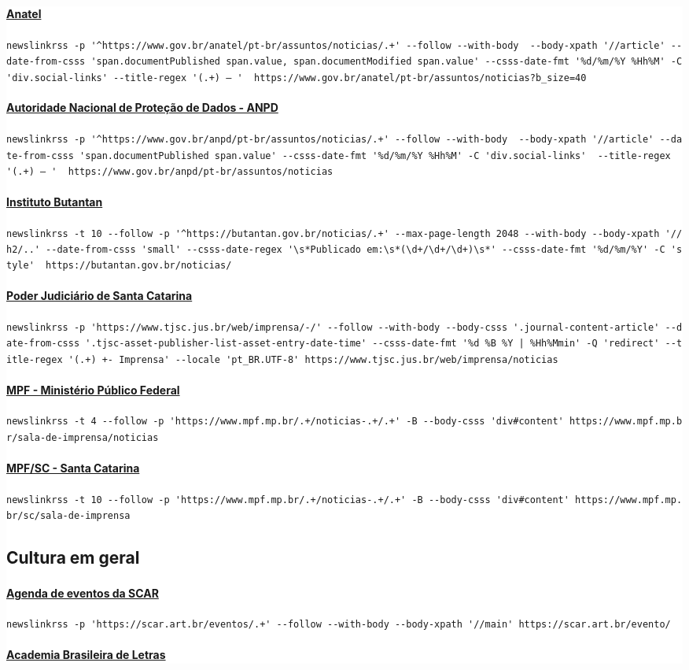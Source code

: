#### [Anatel](https://www.gov.br/anatel/pt-br/assuntos/noticias?b_size=40)

    newslinkrss -p '^https://www.gov.br/anatel/pt-br/assuntos/noticias/.+' --follow --with-body  --body-xpath '//article' --date-from-csss 'span.documentPublished span.value, span.documentModified span.value' --csss-date-fmt '%d/%m/%Y %Hh%M' -C 'div.social-links' --title-regex '(.+) — '  https://www.gov.br/anatel/pt-br/assuntos/noticias?b_size=40

#### [Autoridade Nacional de Proteção de Dados - ANPD](https://www.gov.br/anpd/pt-br/assuntos/noticias)

    newslinkrss -p '^https://www.gov.br/anpd/pt-br/assuntos/noticias/.+' --follow --with-body  --body-xpath '//article' --date-from-csss 'span.documentPublished span.value' --csss-date-fmt '%d/%m/%Y %Hh%M' -C 'div.social-links'  --title-regex '(.+) — '  https://www.gov.br/anpd/pt-br/assuntos/noticias

#### [Instituto Butantan](https://butantan.gov.br/noticias/)

    newslinkrss -t 10 --follow -p '^https://butantan.gov.br/noticias/.+' --max-page-length 2048 --with-body --body-xpath '//h2/..' --date-from-csss 'small' --csss-date-regex '\s*Publicado em:\s*(\d+/\d+/\d+)\s*' --csss-date-fmt '%d/%m/%Y' -C 'style'  https://butantan.gov.br/noticias/

#### [Poder Judiciário de Santa Catarina](https://www.tjsc.jus.br/web/imprensa/noticias)

    newslinkrss -p 'https://www.tjsc.jus.br/web/imprensa/-/' --follow --with-body --body-csss '.journal-content-article' --date-from-csss '.tjsc-asset-publisher-list-asset-entry-date-time' --csss-date-fmt '%d %B %Y | %Hh%Mmin' -Q 'redirect' --title-regex '(.+) +- Imprensa' --locale 'pt_BR.UTF-8' https://www.tjsc.jus.br/web/imprensa/noticias

#### [MPF - Ministério Público Federal](https://www.mpf.mp.br/sala-de-imprensa/noticias)

    newslinkrss -t 4 --follow -p 'https://www.mpf.mp.br/.+/noticias-.+/.+' -B --body-csss 'div#content' https://www.mpf.mp.br/sala-de-imprensa/noticias

#### [MPF/SC - Santa Catarina](https://www.mpf.mp.br/sc/sala-de-imprensa)

    newslinkrss -t 10 --follow -p 'https://www.mpf.mp.br/.+/noticias-.+/.+' -B --body-csss 'div#content' https://www.mpf.mp.br/sc/sala-de-imprensa


## Cultura em geral

#### [Agenda de eventos da SCAR](https://scar.art.br/evento/)

    newslinkrss -p 'https://scar.art.br/eventos/.+' --follow --with-body --body-xpath '//main' https://scar.art.br/evento/

#### [Academia Brasileira de Letras](https://www.academia.org.br/noticias/)

